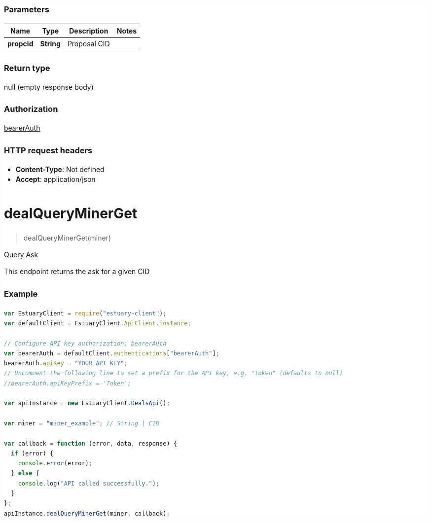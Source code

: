 ### Parameters

| Name        | Type       | Description  | Notes |
| ----------- | ---------- | ------------ | ----- |
| **propcid** | **String** | Proposal CID |

### Return type

null (empty response body)

### Authorization

[bearerAuth](../README.md#bearerAuth)

### HTTP request headers

- **Content-Type**: Not defined
- **Accept**: application/json

<a name="dealQueryMinerGet"></a>

# **dealQueryMinerGet**

> dealQueryMinerGet(miner)

Query Ask

This endpoint returns the ask for a given CID

### Example

```javascript
var EstuaryClient = require("estuary-client");
var defaultClient = EstuaryClient.ApiClient.instance;

// Configure API key authorization: bearerAuth
var bearerAuth = defaultClient.authentications["bearerAuth"];
bearerAuth.apiKey = "YOUR API KEY";
// Uncomment the following line to set a prefix for the API key, e.g. "Token" (defaults to null)
//bearerAuth.apiKeyPrefix = 'Token';

var apiInstance = new EstuaryClient.DealsApi();

var miner = "miner_example"; // String | CID

var callback = function (error, data, response) {
  if (error) {
    console.error(error);
  } else {
    console.log("API called successfully.");
  }
};
apiInstance.dealQueryMinerGet(miner, callback);
```
